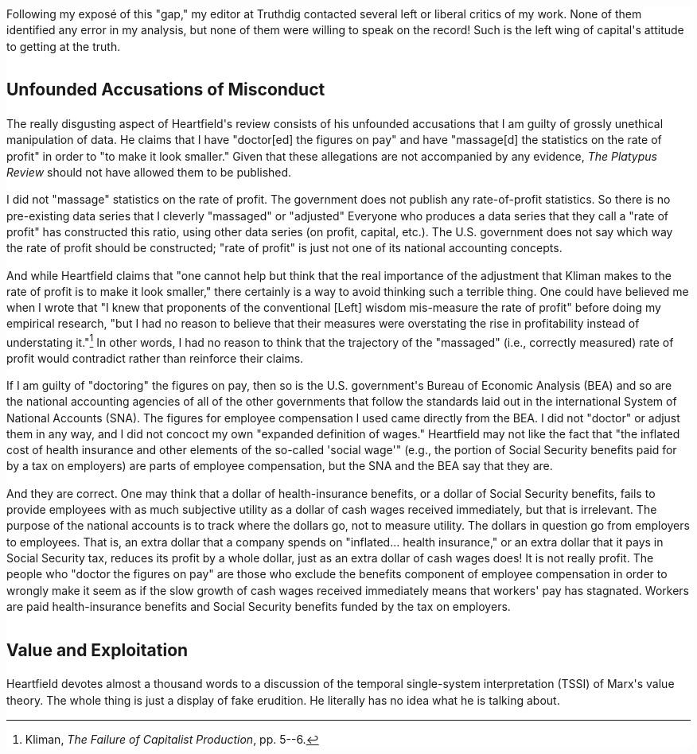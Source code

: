 Following my exposé of this "gap," my editor at Truthdig contacted several left or liberal critics of my work. None of them identified any error in my analysis, but none of them were willing to speak on the record! Such is the left wing of capital's attitude to getting at the truth.

## Unfounded Accusations of Misconduct

The really disgusting aspect of Heartfield's review consists of his unfounded accusations that I am guilty of grossly unethical manipulation of data. He claims that I have "doctor[ed] the figures on pay" and have "massage[d] the statistics on the rate of profit" in order to "to make it look smaller." Given that these allegations are not accompanied by any evidence, *The Platypus Review* should not have allowed them to be published.

I did not "massage" statistics on the rate of profit. The government does not publish any rate-of-profit statistics. So there is no pre-existing data series that I cleverly "massaged" or "adjusted" Everyone who produces a data series that they call a "rate of profit" has constructed this ratio, using other data series (on profit, capital, etc.). The U.S. government does not say which way the rate of profit should be constructed; "rate of profit" is just not one of its national accounting concepts.

And while Heartfield claims that "one cannot help but think that the real importance of the adjustment that Kliman makes to the rate of profit is to make it look smaller," there certainly is a way to avoid thinking such a terrible thing. One could have believed me when I wrote that "I knew that proponents of the conventional [Left] wisdom mis-measure the rate of profit" before doing my empirical research, "but I had no reason to believe that their measures were overstating the rise in profitability instead of understating it."[^8] In other words, I had no reason to think that the trajectory of the "massaged" (i.e., correctly measured) rate of profit would contradict rather than reinforce their claims.

If I am guilty of "doctoring" the figures on pay, then so is the U.S. government's Bureau of Economic Analysis (BEA) and so are the national accounting agencies of all of the other governments that follow the standards laid out in the international System of National Accounts (SNA). The figures for employee compensation I used came directly from the BEA. I did not "doctor" or adjust them in any way, and I did not concoct my own "expanded definition of wages." Heartfield may not like the fact that "the inflated cost of health insurance and other elements of the so-called 'social wage'" (e.g., the portion of Social Security benefits paid for by a tax on employers) are parts of employee compensation, but the SNA and the BEA say that they are.

And they are correct. One may think that a dollar of health-insurance benefits, or a dollar of Social Security benefits, fails to provide employees with as much subjective utility as a dollar of cash wages received immediately, but that is irrelevant. The purpose of the national accounts is to track where the dollars go, not to measure utility. The dollars in question go from employers to employees. That is, an extra dollar that a company spends on "inflated... health insurance," or an extra dollar that it pays in Social Security tax, reduces its profit by a whole dollar, just as an extra dollar of cash wages does! It is not really profit. The people who "doctor the figures on pay" are those who exclude the benefits component of employee compensation in order to wrongly make it seem as if the slow growth of cash wages received immediately means that workers' pay has stagnated. Workers are paid health-insurance benefits and Social Security benefits funded by the tax on employers.

## Value and Exploitation

Heartfield devotes almost a thousand words to a discussion of the temporal single-system interpretation (TSSI) of Marx's value theory. The whole thing is just a display of fake erudition. He literally has no idea what he is talking about.


[^1]: See James Heartfield, "The failure of the capitalist class and the retreat from production," *Platypus Review* #70 (October 2014). Available online at: [2014/10/26/the-failure-of-the-capitalist-class-and-the-retreat-from-production.](/2014/10/26/the-failure-of-the-capitalist-class-and-the-retreat-from-production/)
[^2]: David Harvey, "Debating Marx's Crisis Theory and the Falling Rate of Profit." Available online at: <http://davidharvey.org/2014/12/debating-marxs-crisis-theory-falling-rate-profit/>.
[^3]: Andrew Kliman, *The Failure of Capitalist Production: Underlying Causes of the Great Recession* (London: Pluto Books), 2012, p. 6.
[^4]: Andrew Kliman, "Were Top Corporate Executives Really Hogging Workers' Wages?" *Truthdig*, September 18, 2014. Available online at: <http://www.truthdig.com/report/item/were_top_corporate_executives_really_hogging_workers_wages_20140917>.
[^5]: Doug Henwood, "A Return to a World Marx Would Have Known" *New York Times*, March 30, 2014. Available online at: <http://www.nytimes.com/roomfordebate/2014/03/30/was-marx-right/a-return-to-a-world-marx-would-have-known>.
[^6]: "Wages as a Share of Net Output, not Gross." Center for Economic and Policy Research, September 14, 3013. Available online at: <http://www.cepr.net/index.php/blogs/beat-the-press/wages-as-a-share-of-net-output-not-gross>.
[^7]: Kliman, "Were Top Corporate Executives Really Hogging Workers' Wages?"
[^8]: Kliman, *The Failure of Capitalist Production*, pp. 5--6.
[^9]: Roberto Veneziani, "The Temporal Single-system Interpretation of Marx's Economics: A Critical Evaluation," *Metroeconomica* vol. 55, no. 1, pp. 96--114.
[^10]: Kliman, *The Failure of Capitalist Production*, pp. 44-5. Note also that neoliberalism and financialization did not cause productive investment to fall, or financial payments and acquisitions to rise, as shares of U.S. corporations' profits (see Andrew Kliman and Shannon D. Williams, "Why 'financialisation' hasn't depressed US productive investment," *Cambridge Journal of Economics*, 2014. Available online at: <http://cje.oxfordjournals.org/content/early/2014/09/23/cje.beu033>).
[^11]: Karl Marx, *Capital Volume III*, Ch. 15. Available online at: <https://www.marxists.org/archive/marx/works/1894-c3/ch15.htm>.
[^12]: Karl Marx, *Capital Volume I*, Ch. 25. Available online at: <https://www.marxists.org/archive/marx/works/1867-c1/ch25.htm>.